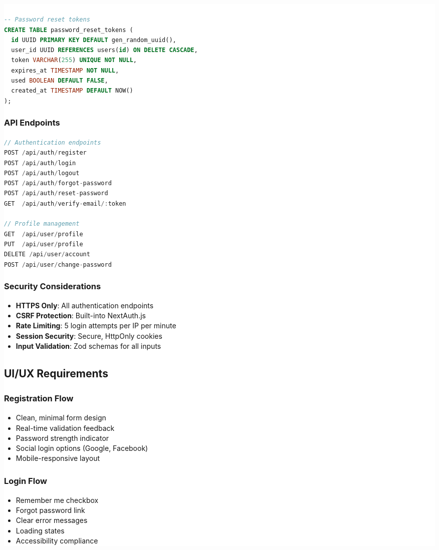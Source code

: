 ```sql

-- Password reset tokens
CREATE TABLE password_reset_tokens (
  id UUID PRIMARY KEY DEFAULT gen_random_uuid(),
  user_id UUID REFERENCES users(id) ON DELETE CASCADE,
  token VARCHAR(255) UNIQUE NOT NULL,
  expires_at TIMESTAMP NOT NULL,
  used BOOLEAN DEFAULT FALSE,
  created_at TIMESTAMP DEFAULT NOW()
);
```

### API Endpoints
```typescript
// Authentication endpoints
POST /api/auth/register
POST /api/auth/login
POST /api/auth/logout
POST /api/auth/forgot-password
POST /api/auth/reset-password
GET  /api/auth/verify-email/:token

// Profile management
GET  /api/user/profile
PUT  /api/user/profile
DELETE /api/user/account
POST /api/user/change-password
```

### Security Considerations
- **HTTPS Only**: All authentication endpoints
- **CSRF Protection**: Built-into NextAuth.js
- **Rate Limiting**: 5 login attempts per IP per minute
- **Session Security**: Secure, HttpOnly cookies
- **Input Validation**: Zod schemas for all inputs

## UI/UX Requirements

### Registration Flow
- Clean, minimal form design
- Real-time validation feedback
- Password strength indicator
- Social login options (Google, Facebook)
- Mobile-responsive layout

### Login Flow
- Remember me checkbox
- Forgot password link
- Clear error messages
- Loading states
- Accessibility compliance
